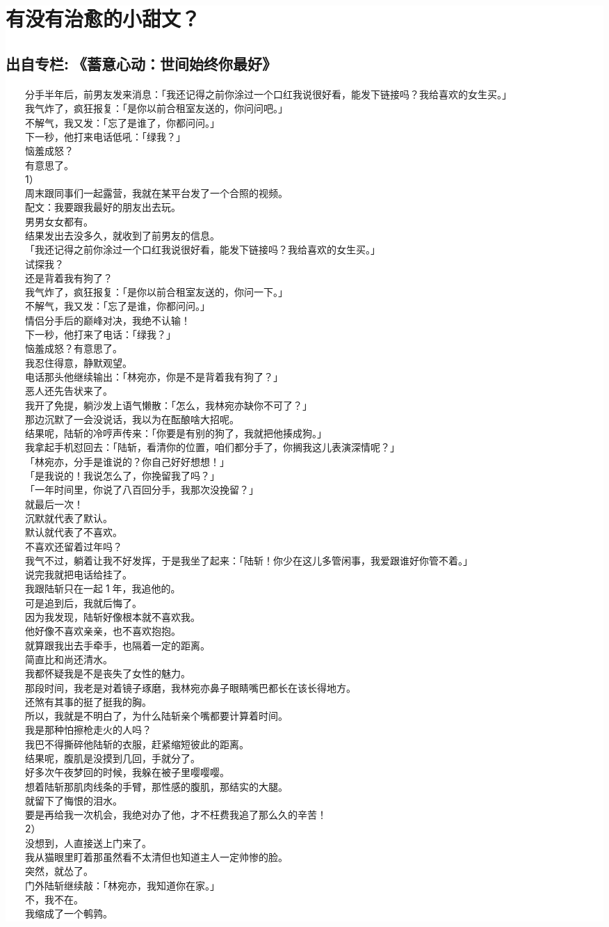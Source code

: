 # 有没有治愈的小甜文？  
## 出自专栏: 《蓄意心动：世间始终你最好》  
&emsp;&emsp;分手半年后，前男友发来消息：「我还记得之前你涂过一个口红我说很好看，能发下链接吗？我给喜欢的女生买。」  
&emsp;&emsp;我气炸了，疯狂报复：「是你以前合租室友送的，你问问吧。」  
&emsp;&emsp;不解气，我又发：「忘了是谁了，你都问问。」  
&emsp;&emsp;下一秒，他打来电话低吼：「绿我？」  
&emsp;&emsp;恼羞成怒？  
&emsp;&emsp;有意思了。  
&emsp;&emsp;1）  
&emsp;&emsp;周末跟同事们一起露营，我就在某平台发了一个合照的视频。  
&emsp;&emsp;配文：我要跟我最好的朋友出去玩。  
&emsp;&emsp;男男女女都有。  
&emsp;&emsp;结果发出去没多久，就收到了前男友的信息。  
&emsp;&emsp;「我还记得之前你涂过一个口红我说很好看，能发下链接吗？我给喜欢的女生买。」  
&emsp;&emsp;试探我？  
&emsp;&emsp;还是背着我有狗了？  
&emsp;&emsp;我气炸了，疯狂报复：「是你以前合租室友送的，你问一下。」  
&emsp;&emsp;不解气，我又发：「忘了是谁，你都问问。」  
&emsp;&emsp;情侣分手后的巅峰对决，我绝不认输！  
&emsp;&emsp;下一秒，他打来了电话：「绿我？」  
&emsp;&emsp;恼羞成怒？有意思了。  
&emsp;&emsp;我忍住得意，静默观望。  
&emsp;&emsp;电话那头他继续输出：「林宛亦，你是不是背着我有狗了？」  
&emsp;&emsp;恶人还先告状来了。  
&emsp;&emsp;我开了免提，躺沙发上语气懒散：「怎么，我林宛亦缺你不可了？」  
&emsp;&emsp;那边沉默了一会没说话，我以为在酝酿啥大招呢。  
&emsp;&emsp;结果呢，陆斩的冷哼声传来：「你要是有别的狗了，我就把他揍成狗。」  
&emsp;&emsp;我拿起手机怼回去：「陆斩，看清你的位置，咱们都分手了，你搁我这儿表演深情呢？」  
&emsp;&emsp;「林宛亦，分手是谁说的？你自己好好想想！」  
&emsp;&emsp;「是我说的！我说怎么了，你挽留我了吗？」  
&emsp;&emsp;「一年时间里，你说了八百回分手，我那次没挽留？」  
&emsp;&emsp;就最后一次！  
&emsp;&emsp;沉默就代表了默认。  
&emsp;&emsp;默认就代表了不喜欢。  
&emsp;&emsp;不喜欢还留着过年吗？  
&emsp;&emsp;我气不过，躺着让我不好发挥，于是我坐了起来：「陆斩！你少在这儿多管闲事，我爱跟谁好你管不着。」  
&emsp;&emsp;说完我就把电话给挂了。  
&emsp;&emsp;我跟陆斩只在一起 1 年，我追他的。  
&emsp;&emsp;可是追到后，我就后悔了。  
&emsp;&emsp;因为我发现，陆斩好像根本就不喜欢我。  
&emsp;&emsp;他好像不喜欢亲亲，也不喜欢抱抱。  
&emsp;&emsp;就算跟我出去手牵手，也隔着一定的距离。  
&emsp;&emsp;简直比和尚还清水。  
&emsp;&emsp;我都怀疑我是不是丧失了女性的魅力。  
&emsp;&emsp;那段时间，我老是对着镜子琢磨，我林宛亦鼻子眼睛嘴巴都长在该长得地方。  
&emsp;&emsp;还煞有其事的挺了挺我的胸。  
&emsp;&emsp;所以，我就是不明白了，为什么陆斩亲个嘴都要计算着时间。  
&emsp;&emsp;我是那种怕擦枪走火的人吗？  
&emsp;&emsp;我巴不得撕碎他陆斩的衣服，赶紧缩短彼此的距离。  
&emsp;&emsp;结果呢，腹肌是没摸到几回，手就分了。  
&emsp;&emsp;好多次午夜梦回的时候，我躲在被子里嘤嘤嘤。  
&emsp;&emsp;想着陆斩那肌肉线条的手臂，那性感的腹肌，那结实的大腿。  
&emsp;&emsp;就留下了悔恨的泪水。  
&emsp;&emsp;要是再给我一次机会，我绝对办了他，才不枉费我追了那么久的辛苦！  
&emsp;&emsp;2）  
&emsp;&emsp;没想到，人直接送上门来了。  
&emsp;&emsp;我从猫眼里盯着那虽然看不太清但也知道主人一定帅惨的脸。  
&emsp;&emsp;突然，就怂了。  
&emsp;&emsp;门外陆斩继续敲：「林宛亦，我知道你在家。」  
&emsp;&emsp;不，我不在。  
&emsp;&emsp;我缩成了一个鹌鹑。  